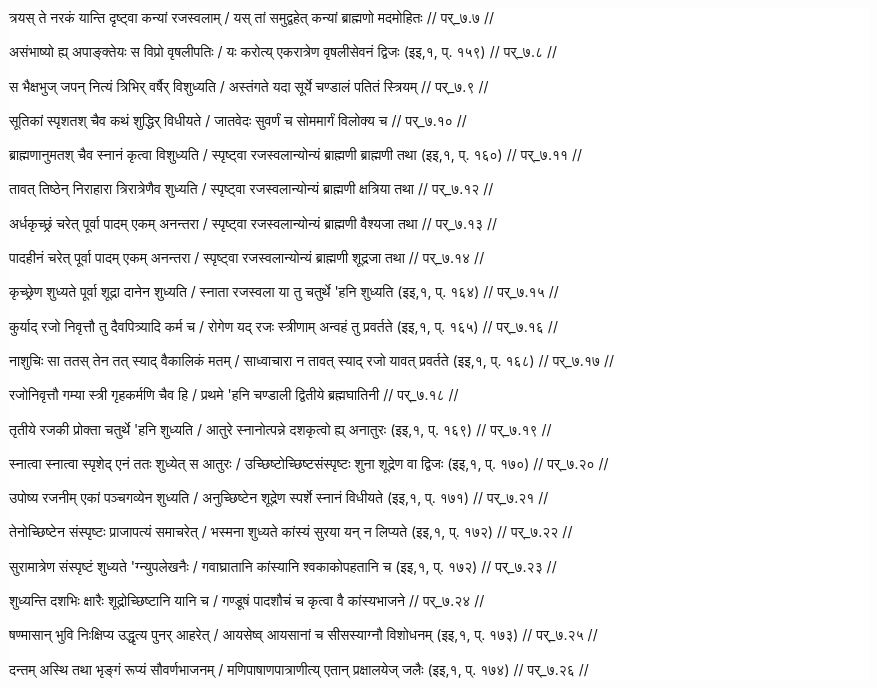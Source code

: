 त्रयस् ते नरकं यान्ति दृष्ट्वा कन्यां रजस्वलाम् /
यस् तां समुद्वहेत् कन्यां ब्राह्मणो मदमोहितः // पर्_७.७ //

असंभाष्यो ह्य् अपाङ्क्तेयः स विप्रो वृषलीपतिः /
यः करोत्य् एकरात्रेण वृषलीसेवनं द्विजः (इइ,१, प्. १५९) // पर्_७.८ //

स भैक्षभुज् जपन् नित्यं त्रिभिर् वर्षैर् विशुध्यति /
अस्तंगते यदा सूर्ये चण्डालं पतितं स्त्रियम् // पर्_७.९ //

सूतिकां स्पृशतश् चैव कथं शुद्धिर् विधीयते /
जातवेदः सुवर्णं च सोममार्गं विलोक्य च // पर्_७.१० //

ब्राह्मणानुमतश् चैव स्नानं कृत्वा विशुध्यति /
स्पृष्ट्वा रजस्वलान्योन्यं ब्राह्मणी ब्राह्मणी तथा (इइ,१, प्. १६०) // पर्_७.११ //

तावत् तिष्ठेन् निराहारा त्रिरात्रेणैव शुध्यति /
स्पृष्ट्वा रजस्वलान्योन्यं ब्राह्मणी क्षत्रिया तथा // पर्_७.१२ //

अर्धकृच्छ्रं चरेत् पूर्वा पादम् एकम् अनन्तरा /
स्पृष्ट्वा रजस्वलान्योन्यं ब्राह्मणी वैश्यजा तथा // पर्_७.१३ //

पादहीनं चरेत् पूर्वा पादम् एकम् अनन्तरा /
स्पृष्ट्वा रजस्वलान्योन्यं ब्राह्मणी शूद्रजा तथा // पर्_७.१४ //

कृच्छ्रेण शुध्यते पूर्वा शूद्रा दानेन शुध्यति /
स्नाता रजस्वला या तु चतुर्थे 'हनि शुध्यति (इइ,१, प्. १६४) // पर्_७.१५ //

कुर्याद् रजो निवृत्तौ तु दैवपित्र्यादि कर्म च /
रोगेण यद् रजः स्त्रीणाम् अन्वहं तु प्रवर्तते (इइ,१, प्. १६५) // पर्_७.१६ //

नाशुचिः सा ततस् तेन तत् स्याद् वैकालिकं मतम् /
साध्वाचारा न तावत् स्याद् रजो यावत् प्रवर्तते (इइ,१, प्. १६८) // पर्_७.१७ //

रजोनिवृत्तौ गम्या स्त्री गृहकर्मणि चैव हि /
प्रथमे 'हनि चण्डाली द्वितीये ब्रह्मघातिनी // पर्_७.१८ //

तृतीये रजकी प्रोक्ता चतुर्थे 'हनि शुध्यति /
आतुरे स्नानोत्पन्ने दशकृत्वो ह्य् अनातुरः (इइ,१, प्. १६९) // पर्_७.१९ //

स्नात्वा स्नात्वा स्पृशेद् एनं ततः शुध्येत् स आतुरः /
उच्छिष्टोच्छिष्टसंस्पृष्टः शुना शूद्रेण वा द्विजः (इइ,१, प्. १७०) // पर्_७.२० //

उपोष्य रजनीम् एकां पञ्चगव्येन शुध्यति /
अनुच्छिष्टेन शूद्रेण स्पर्शे स्नानं विधीयते (इइ,१, प्. १७१) // पर्_७.२१ //

तेनोच्छिष्टेन संस्पृष्टः प्राजापत्यं समाचरेत् /
भस्मना शुध्यते कांस्यं सुरया यन् न लिप्यते (इइ,१, प्. १७२) // पर्_७.२२ //

सुरामात्रेण संस्पृष्टं शुध्यते 'ग्न्युपलेखनैः /
गवाघ्रातानि कांस्यानि श्वकाकोपहतानि च (इइ,१, प्. १७२) // पर्_७.२३ //

शुध्यन्ति दशभिः क्षारैः शूद्रोच्छिष्टानि यानि च /
गण्डूषं पादशौचं च कृत्वा वै कांस्यभाजने // पर्_७.२४ //

षण्मासान् भुवि निःक्षिप्य उद्धृत्य पुनर् आहरेत् /
आयसेष्व् आयसानां च सीसस्याग्नौ विशोधनम् (इइ,१, प्. १७३) // पर्_७.२५ //

दन्तम् अस्थि तथा भृङ्गं रूप्यं सौवर्णभाजनम् /
मणिपाषाणपात्राणीत्य् एतान् प्रक्षालयेज् जलैः (इइ,१, प्. १७४) // पर्_७.२६ //
